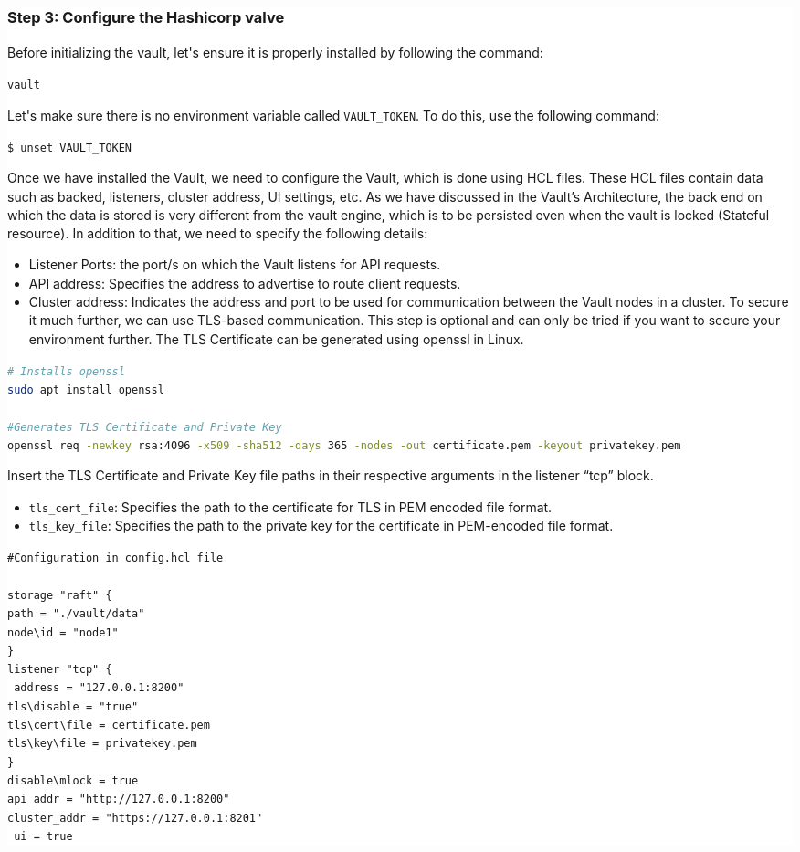 ### Step 3: Configure the Hashicorp valve


Before initializing the vault, let's ensure it is properly installed by following the command:

```bash
vault
```

Let's make sure there is no environment variable called `VAULT_TOKEN`. To do this, use the following command:

```bash
$ unset VAULT_TOKEN
```

Once we have installed the Vault, we need to configure the Vault, which is done using HCL files. These HCL files contain data such as backed, listeners, cluster address, UI settings, etc. As we have discussed in the Vault’s Architecture, the back end on which the data is stored is very different from the vault engine, which is to be persisted even when the vault is locked (Stateful resource). In addition to that, we need to specify the following details:

- Listener Ports: the port/s on which the Vault listens for API requests.
- API address: Specifies the address to advertise to route client requests.
- Cluster address: Indicates the address and port to be used for communication between the Vault nodes in a cluster. To secure it much further, we can use TLS-based communication. This step is optional and can only be tried if you want to secure your environment further. The TLS Certificate can be generated using openssl in Linux.

```bash
# Installs openssl  
sudo apt install openssl  
  
#Generates TLS Certificate and Private Key  
openssl req -newkey rsa:4096 -x509 -sha512 -days 365 -nodes -out certificate.pem -keyout privatekey.pem 

```

Insert the TLS Certificate and Private Key file paths in their respective arguments in the listener “tcp” block.

- `tls_cert_file`: Specifies the path to the certificate for TLS in PEM encoded file format.
- `tls_key_file`: Specifies the path to the private key for the certificate in PEM-encoded file format.

```hcl
#Configuration in config.hcl file  
  
storage "raft" {   
path = "./vault/data"   
node\id = "node1"   
}  
listener "tcp" {  
 address = "127.0.0.1:8200"   
tls\disable = "true"  
tls\cert\file = certificate.pem  
tls\key\file = privatekey.pem  
}  
disable\mlock = true  
api_addr = "http://127.0.0.1:8200"   
cluster_addr = "https://127.0.0.1:8201"  
 ui = true
```
